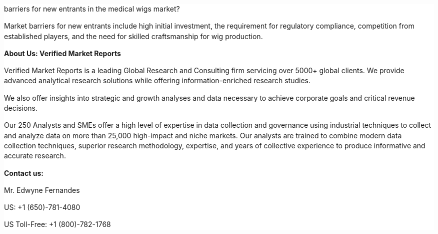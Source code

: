 barriers for new entrants in the medical wigs market?</strong> <p>Market barriers for new entrants include high initial investment, the requirement for regulatory compliance, competition from established players, and the need for skilled craftsmanship for wig production.</p> </li></ol></body></html><p id="" class=""><strong>About Us: Verified Market Reports</strong></p><p id="" class="">Verified Market Reports is a leading Global Research and Consulting firm servicing over 5000+ global clients. We provide advanced analytical research solutions while offering information-enriched research studies.</p><p id="" class="">We also offer insights into strategic and growth analyses and data necessary to achieve corporate goals and critical revenue decisions.</p><p id="" class="">Our 250 Analysts and SMEs offer a high level of expertise in data collection and governance using industrial techniques to collect and analyze data on more than 25,000 high-impact and niche markets. Our analysts are trained to combine modern data collection techniques, superior research methodology, expertise, and years of collective experience to produce informative and accurate research.</p><p id="" class=""><strong>Contact us:</strong></p><p id="" class="">Mr. Edwyne Fernandes</p><p id="" class="">US: +1 (650)-781-4080</p><p id="" class="">US Toll-Free: +1 (800)-782-1768</p>
